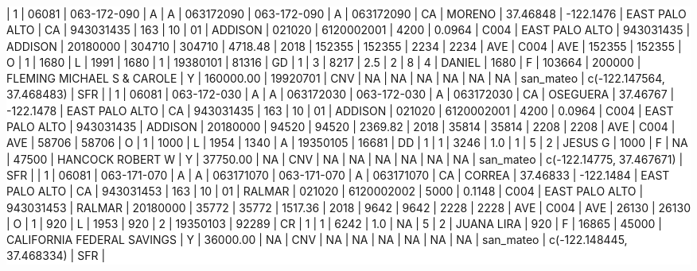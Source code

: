|                  1 | 06081      | 063-172-090    | A                                   | A                            | 063172090     | 063-172-090        | A                             | 063172090        | CA           | MORENO                      |                        37.46848 |                       \-122.1476 | EAST PALO ALTO | CA          | 943031435       | 163       | 10                  | 01           | ADDISON            | 021020          | 6120002001    |                  4200 | 0.0964 | C004                | EAST PALO ALTO | 943031435        | ADDISON             |       20180000 |             304710 |                   304710 |     4718.48 |      2018 |            152355 |                  152355 | 2234                | 2234                 | AVE         | C004                 | AVE        |                   152355 |                         152355 | O                       |                 1 |                              1680 | L                           |        1991 |                   1680 | 1           | 19380101  | 81316      | GD             | 1                 |                        3 | 8217            |          2.5 |               2 |            8 |        4 | DANIEL                      |                 1680 | F          | 103664         |      200000 | FLEMING MICHAEL S & CAROLE            | Y                             |               160000.00 |       19920701 | CNV                        | NA                   | NA                   |             NA |                  NA |                      NA | NA                                | san\_mateo | c(-122.147564, 37.468483) | SFR         |
|                  1 | 06081      | 063-172-030    | A                                   | A                            | 063172030     | 063-172-030        | A                             | 063172030        | CA           | OSEGUERA                    |                        37.46767 |                       \-122.1478 | EAST PALO ALTO | CA          | 943031435       | 163       | 10                  | 01           | ADDISON            | 021020          | 6120002001    |                  4200 | 0.0964 | C004                | EAST PALO ALTO | 943031435        | ADDISON             |       20180000 |              94520 |                    94520 |     2369.82 |      2018 |             35814 |                   35814 | 2208                | 2208                 | AVE         | C004                 | AVE        |                    58706 |                          58706 | O                       |                 1 |                              1000 | L                           |        1954 |                   1340 | A           | 19350105  | 16681      | DD             | 1                 |                        1 | 3246            |          1.0 |               1 |            5 |        2 | JESUS G                     |                 1000 | F          | NA             |       47500 | HANCOCK ROBERT W                      | Y                             |                37750.00 |             NA | CNV                        | NA                   | NA                   |             NA |                  NA |                      NA | NA                                | san\_mateo | c(-122.14775, 37.467671)  | SFR         |
|                  1 | 06081      | 063-171-070    | A                                   | A                            | 063171070     | 063-171-070        | A                             | 063171070        | CA           | CORREA                      |                        37.46833 |                       \-122.1484 | EAST PALO ALTO | CA          | 943031453       | 163       | 10                  | 01           | RALMAR             | 021020          | 6120002002    |                  5000 | 0.1148 | C004                | EAST PALO ALTO | 943031453        | RALMAR              |       20180000 |              35772 |                    35772 |     1517.36 |      2018 |              9642 |                    9642 | 2228                | 2228                 | AVE         | C004                 | AVE        |                    26130 |                          26130 | O                       |                 1 |                               920 | L                           |        1953 |                    920 | 2           | 19350103  | 92289      | CR             | 1                 |                        1 | 6242            |          1.0 |              NA |            5 |        2 | JUANA LIRA                  |                  920 | F          | 16865          |       45000 | CALIFORNIA FEDERAL SAVINGS            | Y                             |                36000.00 |             NA | CNV                        | NA                   | NA                   |             NA |                  NA |                      NA | NA                                | san\_mateo | c(-122.148445, 37.468334) | SFR         |